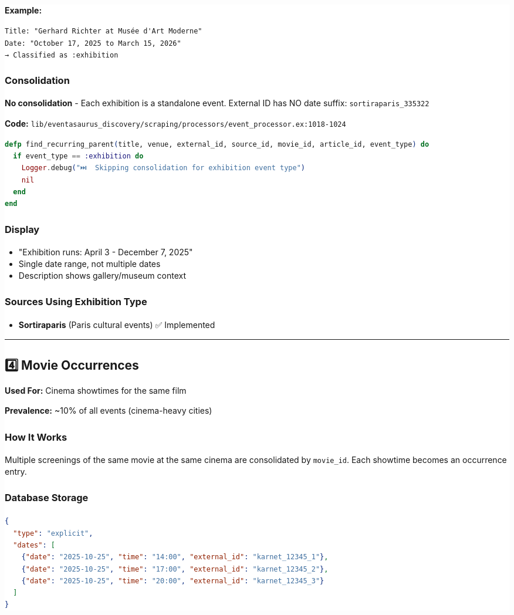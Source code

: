 **Example:**
```
Title: "Gerhard Richter at Musée d'Art Moderne"
Date: "October 17, 2025 to March 15, 2026"
→ Classified as :exhibition
```

### Consolidation

**No consolidation** - Each exhibition is a standalone event. External ID has NO date suffix: `sortiraparis_335322`

**Code:** `lib/eventasaurus_discovery/scraping/processors/event_processor.ex:1018-1024`

```elixir
defp find_recurring_parent(title, venue, external_id, source_id, movie_id, article_id, event_type) do
  if event_type == :exhibition do
    Logger.debug("⏭️  Skipping consolidation for exhibition event type")
    nil
  end
end
```

### Display

- "Exhibition runs: April 3 - December 7, 2025"
- Single date range, not multiple dates
- Description shows gallery/museum context

### Sources Using Exhibition Type

- **Sortiraparis** (Paris cultural events) ✅ Implemented

---

## 4️⃣ Movie Occurrences

**Used For:** Cinema showtimes for the same film

**Prevalence:** ~10% of all events (cinema-heavy cities)

### How It Works

Multiple screenings of the same movie at the same cinema are consolidated by `movie_id`. Each showtime becomes an occurrence entry.

### Database Storage

```json
{
  "type": "explicit",
  "dates": [
    {"date": "2025-10-25", "time": "14:00", "external_id": "karnet_12345_1"},
    {"date": "2025-10-25", "time": "17:00", "external_id": "karnet_12345_2"},
    {"date": "2025-10-25", "time": "20:00", "external_id": "karnet_12345_3"}
  ]
}
```
